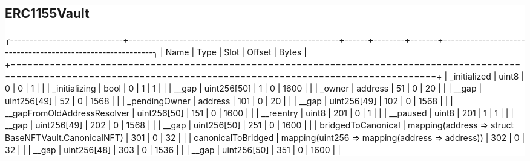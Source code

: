 ## ERC1155Vault

╭-----------------------------+------------------------------------------------------+------+--------+-------+-----------------------------------------------------------╮
| Name                        | Type                                                 | Slot | Offset | Bytes |
+========================================================================================================================================================================+
| _initialized                | uint8                                                | 0    | 0      | 1     |
|
| _initializing               | bool                                                 | 0    | 1      | 1     |
|
| __gap                       | uint256[50]                                          | 1    | 0      | 1600  |
|
| _owner                      | address                                              | 51   | 0      | 20    |
|
| __gap                       | uint256[49]                                          | 52   | 0      | 1568  |
|
| _pendingOwner               | address                                              | 101  | 0      | 20    |
|
| __gap                       | uint256[49]                                          | 102  | 0      | 1568  |
|
| __gapFromOldAddressResolver | uint256[50]                                          | 151  | 0      | 1600  |
|
| __reentry                   | uint8                                                | 201  | 0      | 1     |
|
| __paused                    | uint8                                                | 201  | 1      | 1     |
|
| __gap                       | uint256[49]                                          | 202  | 0      | 1568  |
|
| __gap                       | uint256[50]                                          | 251  | 0      | 1600  |
|
| bridgedToCanonical          | mapping(address => struct BaseNFTVault.CanonicalNFT) | 301  | 0      | 32    |
|
| canonicalToBridged          | mapping(uint256 => mapping(address => address))      | 302  | 0      | 32    |
|
| __gap                       | uint256[48]                                          | 303  | 0      | 1536  |
|
| __gap                       | uint256[50]                                          | 351  | 0      | 1600  |
|